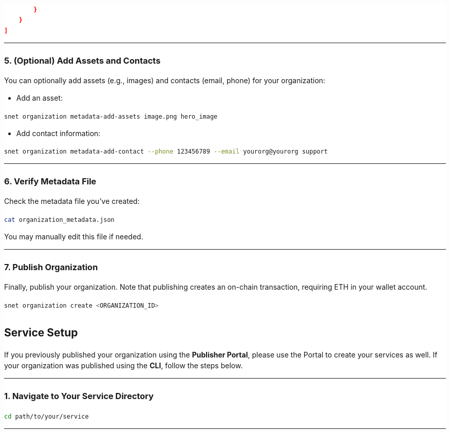 ```json
        }
    }
]
```

---

### 5. (Optional) Add Assets and Contacts

You can optionally add assets (e.g., images) and contacts (email, phone) for your organization:

- Add an asset:

```bash
snet organization metadata-add-assets image.png hero_image
```

- Add contact information:

```bash
snet organization metadata-add-contact --phone 123456789 --email yourorg@yourorg support
```

---

### 6. Verify Metadata File

Check the metadata file you've created:

```bash
cat organization_metadata.json
```

You may manually edit this file if needed.

---

### 7. Publish Organization

Finally, publish your organization. Note that publishing creates an on-chain transaction, requiring ETH in your wallet account.

```bash
snet organization create <ORGANIZATION_ID>
```

## Service Setup

If you previously published your organization using the **Publisher Portal**, please use the Portal to create your services as well. If your organization was published using the **CLI**, follow the steps below.

---

### 1. Navigate to Your Service Directory

```bash
cd path/to/your/service
```

---